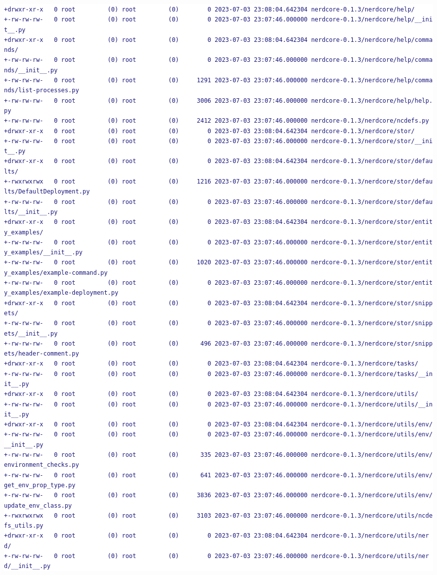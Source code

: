 ```diff
+drwxr-xr-x   0 root         (0) root         (0)        0 2023-07-03 23:08:04.642304 nerdcore-0.1.3/nerdcore/help/
+-rw-rw-rw-   0 root         (0) root         (0)        0 2023-07-03 23:07:46.000000 nerdcore-0.1.3/nerdcore/help/__init__.py
+drwxr-xr-x   0 root         (0) root         (0)        0 2023-07-03 23:08:04.642304 nerdcore-0.1.3/nerdcore/help/commands/
+-rw-rw-rw-   0 root         (0) root         (0)        0 2023-07-03 23:07:46.000000 nerdcore-0.1.3/nerdcore/help/commands/__init__.py
+-rw-rw-rw-   0 root         (0) root         (0)     1291 2023-07-03 23:07:46.000000 nerdcore-0.1.3/nerdcore/help/commands/list-processes.py
+-rw-rw-rw-   0 root         (0) root         (0)     3006 2023-07-03 23:07:46.000000 nerdcore-0.1.3/nerdcore/help/help.py
+-rw-rw-rw-   0 root         (0) root         (0)     2412 2023-07-03 23:07:46.000000 nerdcore-0.1.3/nerdcore/ncdefs.py
+drwxr-xr-x   0 root         (0) root         (0)        0 2023-07-03 23:08:04.642304 nerdcore-0.1.3/nerdcore/stor/
+-rw-rw-rw-   0 root         (0) root         (0)        0 2023-07-03 23:07:46.000000 nerdcore-0.1.3/nerdcore/stor/__init__.py
+drwxr-xr-x   0 root         (0) root         (0)        0 2023-07-03 23:08:04.642304 nerdcore-0.1.3/nerdcore/stor/defaults/
+-rwxrwxrwx   0 root         (0) root         (0)     1216 2023-07-03 23:07:46.000000 nerdcore-0.1.3/nerdcore/stor/defaults/DefaultDeployment.py
+-rw-rw-rw-   0 root         (0) root         (0)        0 2023-07-03 23:07:46.000000 nerdcore-0.1.3/nerdcore/stor/defaults/__init__.py
+drwxr-xr-x   0 root         (0) root         (0)        0 2023-07-03 23:08:04.642304 nerdcore-0.1.3/nerdcore/stor/entity_examples/
+-rw-rw-rw-   0 root         (0) root         (0)        0 2023-07-03 23:07:46.000000 nerdcore-0.1.3/nerdcore/stor/entity_examples/__init__.py
+-rw-rw-rw-   0 root         (0) root         (0)     1020 2023-07-03 23:07:46.000000 nerdcore-0.1.3/nerdcore/stor/entity_examples/example-command.py
+-rw-rw-rw-   0 root         (0) root         (0)        0 2023-07-03 23:07:46.000000 nerdcore-0.1.3/nerdcore/stor/entity_examples/example-deployment.py
+drwxr-xr-x   0 root         (0) root         (0)        0 2023-07-03 23:08:04.642304 nerdcore-0.1.3/nerdcore/stor/snippets/
+-rw-rw-rw-   0 root         (0) root         (0)        0 2023-07-03 23:07:46.000000 nerdcore-0.1.3/nerdcore/stor/snippets/__init__.py
+-rw-rw-rw-   0 root         (0) root         (0)      496 2023-07-03 23:07:46.000000 nerdcore-0.1.3/nerdcore/stor/snippets/header-comment.py
+drwxr-xr-x   0 root         (0) root         (0)        0 2023-07-03 23:08:04.642304 nerdcore-0.1.3/nerdcore/tasks/
+-rw-rw-rw-   0 root         (0) root         (0)        0 2023-07-03 23:07:46.000000 nerdcore-0.1.3/nerdcore/tasks/__init__.py
+drwxr-xr-x   0 root         (0) root         (0)        0 2023-07-03 23:08:04.642304 nerdcore-0.1.3/nerdcore/utils/
+-rw-rw-rw-   0 root         (0) root         (0)        0 2023-07-03 23:07:46.000000 nerdcore-0.1.3/nerdcore/utils/__init__.py
+drwxr-xr-x   0 root         (0) root         (0)        0 2023-07-03 23:08:04.642304 nerdcore-0.1.3/nerdcore/utils/env/
+-rw-rw-rw-   0 root         (0) root         (0)        0 2023-07-03 23:07:46.000000 nerdcore-0.1.3/nerdcore/utils/env/__init__.py
+-rw-rw-rw-   0 root         (0) root         (0)      335 2023-07-03 23:07:46.000000 nerdcore-0.1.3/nerdcore/utils/env/environment_checks.py
+-rw-rw-rw-   0 root         (0) root         (0)      641 2023-07-03 23:07:46.000000 nerdcore-0.1.3/nerdcore/utils/env/get_env_prop_type.py
+-rw-rw-rw-   0 root         (0) root         (0)     3836 2023-07-03 23:07:46.000000 nerdcore-0.1.3/nerdcore/utils/env/update_env_class.py
+-rwxrwxrwx   0 root         (0) root         (0)     3103 2023-07-03 23:07:46.000000 nerdcore-0.1.3/nerdcore/utils/ncdefs_utils.py
+drwxr-xr-x   0 root         (0) root         (0)        0 2023-07-03 23:08:04.642304 nerdcore-0.1.3/nerdcore/utils/nerd/
+-rw-rw-rw-   0 root         (0) root         (0)        0 2023-07-03 23:07:46.000000 nerdcore-0.1.3/nerdcore/utils/nerd/__init__.py
```